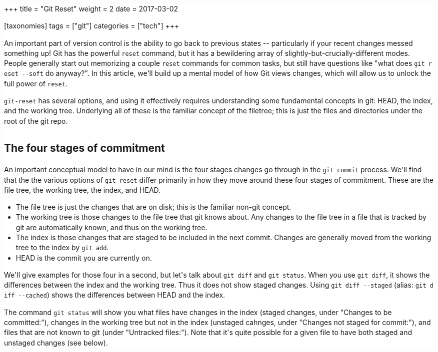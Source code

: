 +++
title = "Git Reset"
weight = 2
date = 2017-03-02

[taxonomies]
tags = ["git"]
categories = ["tech"]
+++

An important part of version control is the ability to go back to previous 
states -- particularly if your recent changes messed something up!  Git
has the powerful `reset` command, but it has a bewildering array of
slightly-but-crucially-different modes.  People generally start out memorizing
a couple `reset` commands for common tasks, but still have questions like
"what does `git reset --soft` do anyway?".  In this article, we'll build up
a mental model of how Git views changes, which will allow us to unlock the full
power of `reset`.



`git-reset` has several options, and using it effectively requires
understanding some fundamental concepts in git: HEAD, the index, and the
working tree. Underlying all of these is the familiar concept of the
filetree; this is just the files and directories under the root of the git
repo.

## The four stages of commitment

An important conceptual model to have in our mind is the four stages changes go
through in the `git commit` process.  We'll find that the the various options
of `git reset` differ primarily in how they move around these four stages of
commitment.  These are the file tree, the working tree, the index, and HEAD.

* The file tree is just the changes that are on disk; this is the familiar
  non-git concept.
* The working tree is those changes to the file tree that git knows about.  Any
  changes to the file tree in a file that is tracked by git are automatically
  known, and thus on the working tree.
* The index is those changes that are staged to be included in the next commit.
  Changes are generally moved from the working tree to the index by `git add`.
* HEAD is the commit you are currently on.

We'll give examples for those four in a second, but let's talk about `git diff`
and `git status`.  When you use `git diff`, it shows the differences between
the index and the working tree.  Thus it does not show staged changes.  Using
`git diff --staged` (alias: `git diff --cached`) shows the differences between
HEAD and the index.

The command `git status` will show you what files have
changes in the index (staged changes, under "Changes to be committed:"),
changes in the working tree but not in the index (unstaged cahnges, under
"Changes not staged for commit:"), and files that are not known to git
(under "Untracked files:").  Note that it's quite possible for a given file
to have both staged and unstaged changes (see below).
